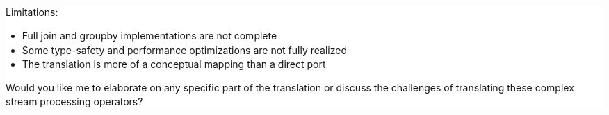 Limitations:
- Full join and groupby implementations are not complete
- Some type-safety and performance optimizations are not fully realized
- The translation is more of a conceptual mapping than a direct port

Would you like me to elaborate on any specific part of the translation or discuss the challenges of translating these complex stream processing operators?